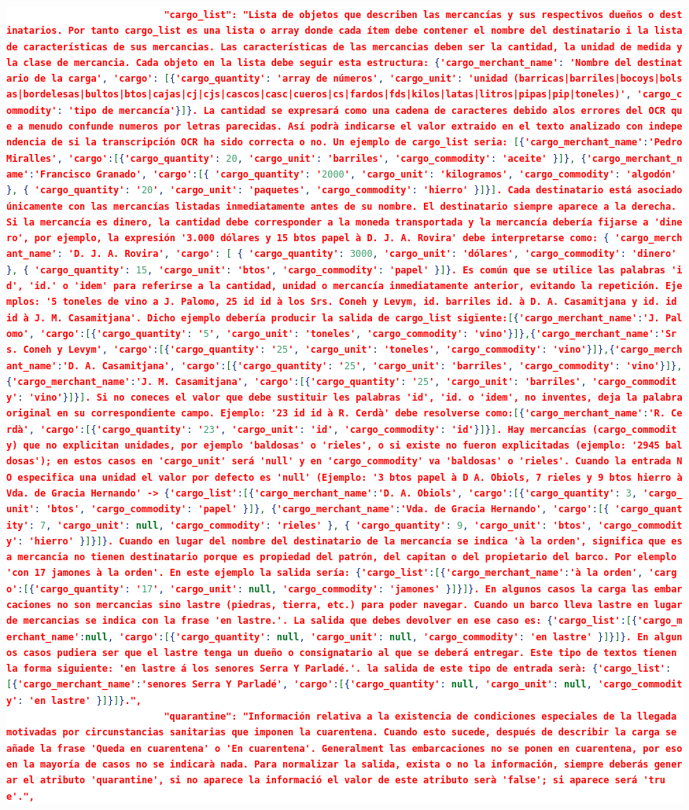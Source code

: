 ```json
                            "cargo_list": "Lista de objetos que describen las mercancías y sus respectivos dueños o destinatarios. Por tanto cargo_list es una lista o array donde cada ítem debe contener el nombre del destinatario i la lista de características de sus mercancias. Las características de las mercancias deben ser la cantidad, la unidad de medida y la clase de mercancia. Cada objeto en la lista debe seguir esta estructura: {'cargo_merchant_name': 'Nombre del destinatario de la carga', 'cargo': [{'cargo_quantity': 'array de números', 'cargo_unit': 'unidad (barricas|barriles|bocoys|bolsas|bordelesas|bultos|btos|cajas|cj|cjs|cascos|casc|cueros|cs|fardos|fds|kilos|latas|litros|pipas|pip|toneles)', 'cargo_commodity': 'tipo de mercancía'}]}. La cantidad se expresará como una cadena de caracteres debido alos errores del OCR que a menudo confunde numeros por letras parecidas. Así podrà indicarse el valor extraido en el texto analizado con independencia de si la transcripción OCR ha sido correcta o no. Un ejemplo de cargo_list seria: [{'cargo_merchant_name':'Pedro Miralles', 'cargo':[{'cargo_quantity': 20, 'cargo_unit': 'barriles', 'cargo_commodity': 'aceite' }]}, {'cargo_merchant_name':'Francisco Granado', 'cargo':[{ 'cargo_quantity': '2000', 'cargo_unit': 'kilogramos', 'cargo_commodity': 'algodón' }, { 'cargo_quantity': '20', 'cargo_unit': 'paquetes', 'cargo_commodity': 'hierro' }]}]. Cada destinatario está asociado únicamente con las mercancías listadas inmediatamente antes de su nombre. El destinatario siempre aparece a la derecha. Si la mercancía es dinero, la cantidad debe corresponder a la moneda transportada y la mercancía debería fijarse a 'dinero', por ejemplo, la expresión '3.000 dólares y 15 btos papel à D. J. A. Rovira' debe interpretarse como: { 'cargo_merchant_name': 'D. J. A. Rovira', 'cargo': [ { 'cargo_quantity': 3000, 'cargo_unit': 'dólares', 'cargo_commodity': 'dinero' }, { 'cargo_quantity': 15, 'cargo_unit': 'btos', 'cargo_commodity': 'papel' }]}. Es común que se utilice las palabras 'id', 'id.' o 'idem' para referirse a la cantidad, unidad o mercancía inmediatamente anterior, evitando la repetición. Ejemplos: '5 toneles de vino a J. Palomo, 25 id id à los Srs. Coneh y Levym, id. barriles id. à D. A. Casamitjana y id. id id à J. M. Casamitjana'. Dicho ejemplo debería producir la salida de cargo_list sigïente:[{'cargo_merchant_name':'J. Palomo', 'cargo':[{'cargo_quantity': '5', 'cargo_unit': 'toneles', 'cargo_commodity': 'vino'}]},{'cargo_merchant_name':'Srs. Coneh y Levym', 'cargo':[{'cargo_quantity': '25', 'cargo_unit': 'toneles', 'cargo_commodity': 'vino'}]},{'cargo_merchant_name':'D. A. Casamitjana', 'cargo':[{'cargo_quantity': '25', 'cargo_unit': 'barriles', 'cargo_commodity': 'vino'}]},{'cargo_merchant_name':'J. M. Casamitjana', 'cargo':[{'cargo_quantity': '25', 'cargo_unit': 'barriles', 'cargo_commodity': 'vino'}]}]. Si no coneces el valor que debe sustituir les palabras 'id', 'id. o 'idem', no inventes, deja la palabra original en su correspondiente campo. Ejemplo: '23 id id à R. Cerdà' debe resolverse como:[{'cargo_merchant_name':'R. Cerdà', 'cargo':[{'cargo_quantity': '23', 'cargo_unit': 'id', 'cargo_commodity': 'id'}]}]. Hay mercancías (cargo_commodity) que no explicitan unidades, por ejemplo 'baldosas' o 'rieles', o si existe no fueron explicitadas (ejemplo: '2945 baldosas'); en estos casos en 'cargo_unit' será 'null' y en 'cargo_commodity' va 'baldosas' o 'rieles'. Cuando la entrada NO especifica una unidad el valor por defecto es 'null' (Ejemplo: '3 btos papel à D A. Obiols, 7 rieles y 9 btos hierro à Vda. de Gracia Hernando' -> {'cargo_list':[{'cargo_merchant_name':'D. A. Obiols', 'cargo':[{'cargo_quantity': 3, 'cargo_unit': 'btos', 'cargo_commodity': 'papel' }]}, {'cargo_merchant_name':'Vda. de Gracia Hernando', 'cargo':[{ 'cargo_quantity': 7, 'cargo_unit': null, 'cargo_commodity': 'rieles' }, { 'cargo_quantity': 9, 'cargo_unit': 'btos', 'cargo_commodity': 'hierro' }]}]}. Cuando en lugar del nombre del destinatario de la mercancía se indica 'à la orden', significa que esa mercancia no tienen destinatario porque es propiedad del patrón, del capitan o del propietario del barco. Por elemplo 'con 17 jamones à la orden'. En este ejemplo la salida sería: {'cargo_list':[{'cargo_merchant_name':'à la orden', 'cargo':[{'cargo_quantity': '17', 'cargo_unit': null, 'cargo_commodity': 'jamones' }]}]}. En algunos casos la carga las embarcaciones no son mercancias sino lastre (piedras, tierra, etc.) para poder navegar. Cuando un barco lleva lastre en lugar de mercancias se indica con la frase 'en lastre.'. La salida que debes devolver en ese caso es: {'cargo_list':[{'cargo_merchant_name':null, 'cargo':[{'cargo_quantity': null, 'cargo_unit': null, 'cargo_commodity': 'en lastre' }]}]}. En algunos casos pudiera ser que el lastre tenga un dueño o consignatario al que se deberá entregar. Este tipo de textos tienen la forma siguiente: 'en lastre á los senores Serra Y Parladé.'. la salida de este tipo de entrada serà: {'cargo_list':[{'cargo_merchant_name':'senores Serra Y Parladé', 'cargo':[{'cargo_quantity': null, 'cargo_unit': null, 'cargo_commodity': 'en lastre' }]}]}.",
                            "quarantine": "Información relativa a la existencia de condiciones especiales de la llegada motivadas por circunstancias sanitarias que imponen la cuarentena. Cuando esto sucede, después de describir la carga se añade la frase 'Queda en cuarentena' o 'En cuarentena'. Generalment las embarcaciones no se ponen en cuarentena, por eso en la mayoría de casos no se indicarà nada. Para normalizar la salida, exista o no la información, siempre deberás generar el atributo 'quarantine', si no aparece la informació el valor de este atributo serà 'false'; si aparece será 'true'.",
```